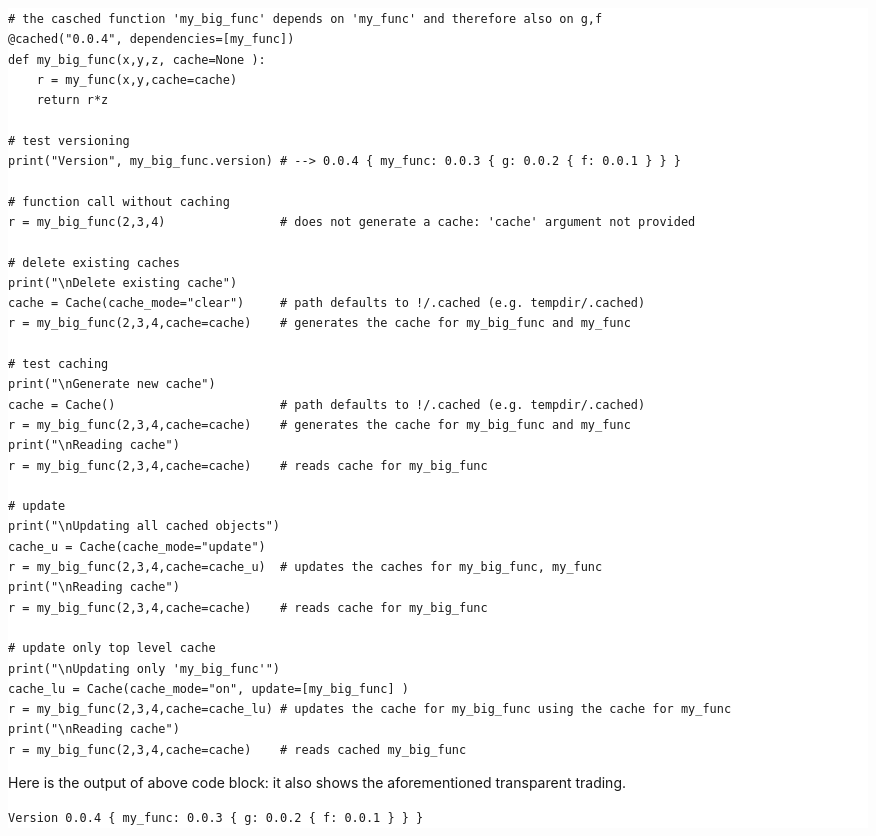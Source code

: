     # the casched function 'my_big_func' depends on 'my_func' and therefore also on g,f
    @cached("0.0.4", dependencies=[my_func])
    def my_big_func(x,y,z, cache=None ):
        r = my_func(x,y,cache=cache)
        return r*z
        
    # test versioning
    print("Version", my_big_func.version) # --> 0.0.4 { my_func: 0.0.3 { g: 0.0.2 { f: 0.0.1 } } }

    # function call without caching
    r = my_big_func(2,3,4)                # does not generate a cache: 'cache' argument not provided

    # delete existing caches
    print("\nDelete existing cache")
    cache = Cache(cache_mode="clear")     # path defaults to !/.cached (e.g. tempdir/.cached)
    r = my_big_func(2,3,4,cache=cache)    # generates the cache for my_big_func and my_func 

    # test caching
    print("\nGenerate new cache")
    cache = Cache()                       # path defaults to !/.cached (e.g. tempdir/.cached)
    r = my_big_func(2,3,4,cache=cache)    # generates the cache for my_big_func and my_func 
    print("\nReading cache")
    r = my_big_func(2,3,4,cache=cache)    # reads cache for my_big_func

    # update
    print("\nUpdating all cached objects")
    cache_u = Cache(cache_mode="update")
    r = my_big_func(2,3,4,cache=cache_u)  # updates the caches for my_big_func, my_func
    print("\nReading cache")
    r = my_big_func(2,3,4,cache=cache)    # reads cache for my_big_func

    # update only top level cache
    print("\nUpdating only 'my_big_func'")
    cache_lu = Cache(cache_mode="on", update=[my_big_func] )
    r = my_big_func(2,3,4,cache=cache_lu) # updates the cache for my_big_func using the cache for my_func
    print("\nReading cache")
    r = my_big_func(2,3,4,cache=cache)    # reads cached my_big_func

Here is the output of above code block: it also shows the aforementioned transparent trading.

    Version 0.0.4 { my_func: 0.0.3 { g: 0.0.2 { f: 0.0.1 } } }
